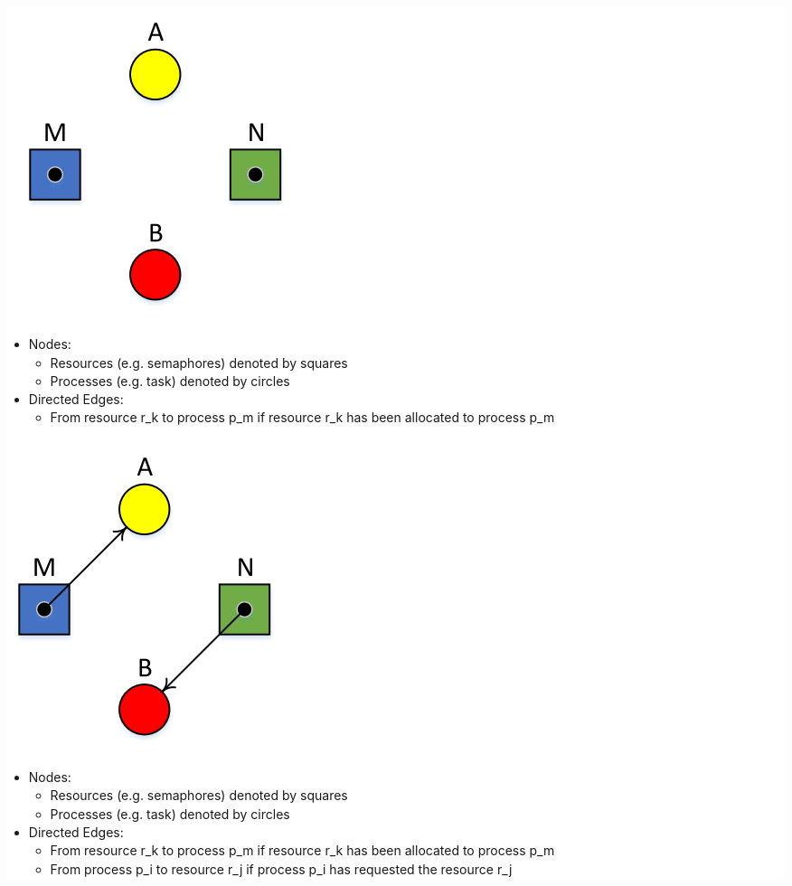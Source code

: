 ![image-20230227145410929](assets/image-20230227145410929.png)

- Nodes: 
  - Resources (e.g. semaphores) denoted by squares
  - Processes (e.g. task) denoted by circles
- Directed Edges:
  - From resource r_k to process p_m if resource r_k has been allocated to process p_m

![image-20230227145536607](assets/image-20230227145536607.png)

- Nodes:
  - Resources (e.g. semaphores) denoted by squares
  - Processes (e.g. task) denoted by circles
- Directed Edges: 
  - From resource r_k to process p_m if resource r_k has been allocated to process p_m
  - From process p_i to resource r_j if process p_i has requested the resource r_j

